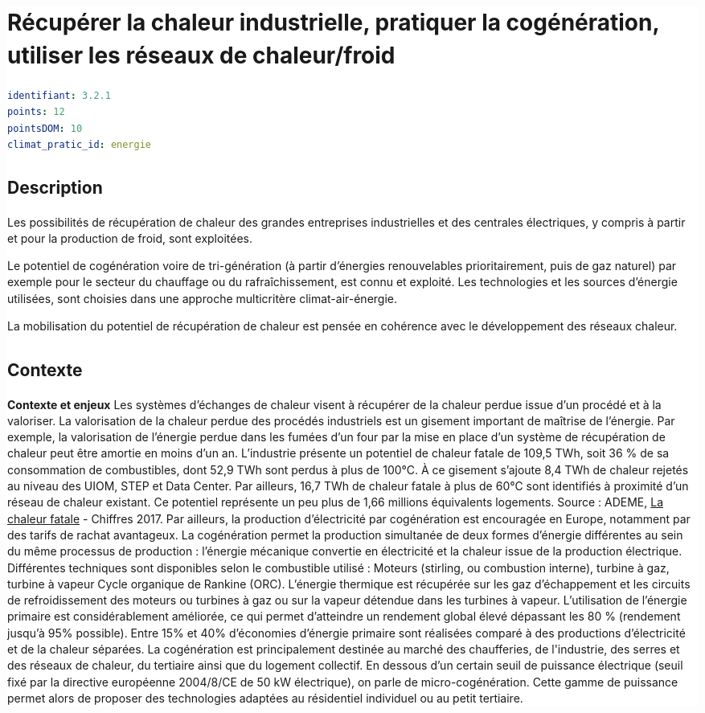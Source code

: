 # Récupérer la chaleur industrielle, pratiquer la cogénération, utiliser les réseaux de chaleur/froid

```yaml
identifiant: 3.2.1
points: 12
pointsDOM: 10
climat_pratic_id: energie
```

## Description

Les possibilités de récupération de chaleur des grandes entreprises industrielles et des centrales électriques, y compris à partir et pour la production de froid, sont exploitées.

Le potentiel de cogénération voire de tri-génération (à partir d’énergies renouvelables prioritairement, puis de gaz naturel) par exemple pour le secteur du chauffage ou du rafraîchissement, est connu et exploité. Les technologies et les sources d’énergie utilisées, sont choisies dans une approche multicritère climat-air-énergie.

La mobilisation du potentiel de récupération de chaleur est pensée en cohérence avec le développement des réseaux chaleur.

## Contexte

**Contexte et enjeux** Les systèmes d’échanges de chaleur visent à récupérer de la chaleur perdue issue d’un procédé et à la valoriser. La valorisation de la chaleur perdue des procédés industriels est un gisement important de maîtrise de l’énergie. Par exemple, la valorisation de l’énergie perdue dans les fumées d’un four par la mise en place d’un système de récupération de chaleur peut être amortie en moins d’un an. L’industrie présente un potentiel de chaleur fatale de 109,5 TWh, soit 36 % de sa consommation de combustibles, dont 52,9 TWh sont perdus à plus de 100°C. À ce gisement s’ajoute 8,4 TWh de chaleur rejetés au niveau des UIOM, STEP et Data Center. Par ailleurs, 16,7 TWh de chaleur fatale à plus de 60°C sont identifiés à proximité d’un réseau de chaleur existant. Ce potentiel représente un peu plus de 1,66 millions équivalents logements. Source : ADEME, [La chaleur fatale](https://librairie.ademe.fr/energies-renouvelables-reseaux-et-stockage/2312-chaleur-fatale-9791029708954.html) - Chiffres 2017. Par ailleurs, la production d’électricité par cogénération est encouragée en Europe, notamment par des tarifs de rachat avantageux. La cogénération permet la production simultanée de deux formes d’énergie différentes au sein du même processus de production : l’énergie mécanique convertie en électricité et la chaleur issue de la production électrique. Différentes techniques sont disponibles selon le combustible utilisé : Moteurs (stirling, ou combustion interne), turbine à gaz, turbine à vapeur Cycle organique de Rankine (ORC). L’énergie thermique est récupérée sur les gaz d’échappement et les circuits de refroidissement des moteurs ou turbines à gaz ou sur la vapeur détendue dans les turbines à vapeur. L’utilisation de l’énergie primaire est considérablement améliorée, ce qui permet d’atteindre un rendement global élevé dépassant les 80 % (rendement jusqu’à 95% possible). Entre 15% et 40% d’économies d’énergie primaire sont réalisées comparé à des productions d’électricité et de la chaleur séparées. La cogénération est principalement destinée au marché des chaufferies, de l'industrie, des serres et des réseaux de chaleur, du tertiaire ainsi que du logement collectif. En dessous d’un certain seuil de puissance électrique (seuil fixé par la directive européenne 2004/8/CE de 50 kW électrique), on parle de micro-cogénération. Cette gamme de puissance permet alors de proposer des technologies adaptées au résidentiel individuel ou au petit tertiaire.
